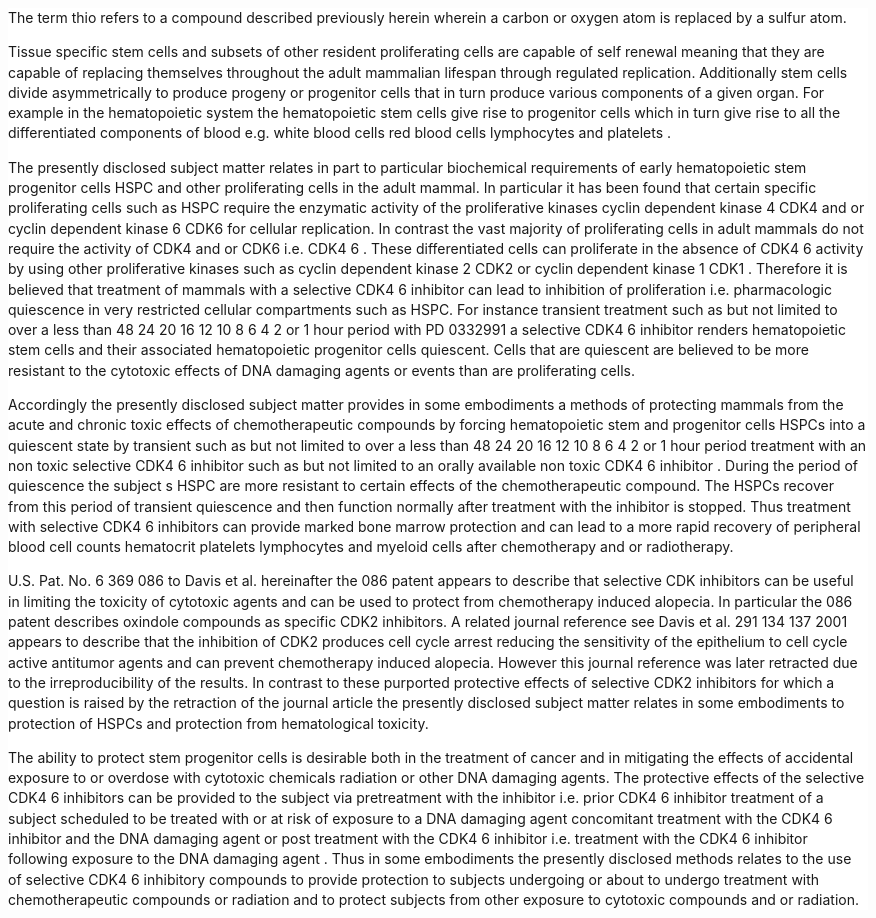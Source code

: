 The term thio refers to a compound described previously herein wherein a carbon or oxygen atom is replaced by a sulfur atom.

Tissue specific stem cells and subsets of other resident proliferating cells are capable of self renewal meaning that they are capable of replacing themselves throughout the adult mammalian lifespan through regulated replication. Additionally stem cells divide asymmetrically to produce progeny or progenitor cells that in turn produce various components of a given organ. For example in the hematopoietic system the hematopoietic stem cells give rise to progenitor cells which in turn give rise to all the differentiated components of blood e.g. white blood cells red blood cells lymphocytes and platelets .

The presently disclosed subject matter relates in part to particular biochemical requirements of early hematopoietic stem progenitor cells HSPC and other proliferating cells in the adult mammal. In particular it has been found that certain specific proliferating cells such as HSPC require the enzymatic activity of the proliferative kinases cyclin dependent kinase 4 CDK4 and or cyclin dependent kinase 6 CDK6 for cellular replication. In contrast the vast majority of proliferating cells in adult mammals do not require the activity of CDK4 and or CDK6 i.e. CDK4 6 . These differentiated cells can proliferate in the absence of CDK4 6 activity by using other proliferative kinases such as cyclin dependent kinase 2 CDK2 or cyclin dependent kinase 1 CDK1 . Therefore it is believed that treatment of mammals with a selective CDK4 6 inhibitor can lead to inhibition of proliferation i.e. pharmacologic quiescence in very restricted cellular compartments such as HSPC. For instance transient treatment such as but not limited to over a less than 48 24 20 16 12 10 8 6 4 2 or 1 hour period with PD 0332991 a selective CDK4 6 inhibitor renders hematopoietic stem cells and their associated hematopoietic progenitor cells quiescent. Cells that are quiescent are believed to be more resistant to the cytotoxic effects of DNA damaging agents or events than are proliferating cells.

Accordingly the presently disclosed subject matter provides in some embodiments a methods of protecting mammals from the acute and chronic toxic effects of chemotherapeutic compounds by forcing hematopoietic stem and progenitor cells HSPCs into a quiescent state by transient such as but not limited to over a less than 48 24 20 16 12 10 8 6 4 2 or 1 hour period treatment with an non toxic selective CDK4 6 inhibitor such as but not limited to an orally available non toxic CDK4 6 inhibitor . During the period of quiescence the subject s HSPC are more resistant to certain effects of the chemotherapeutic compound. The HSPCs recover from this period of transient quiescence and then function normally after treatment with the inhibitor is stopped. Thus treatment with selective CDK4 6 inhibitors can provide marked bone marrow protection and can lead to a more rapid recovery of peripheral blood cell counts hematocrit platelets lymphocytes and myeloid cells after chemotherapy and or radiotherapy.

U.S. Pat. No. 6 369 086 to Davis et al. hereinafter the 086 patent appears to describe that selective CDK inhibitors can be useful in limiting the toxicity of cytotoxic agents and can be used to protect from chemotherapy induced alopecia. In particular the 086 patent describes oxindole compounds as specific CDK2 inhibitors. A related journal reference see Davis et al. 291 134 137 2001 appears to describe that the inhibition of CDK2 produces cell cycle arrest reducing the sensitivity of the epithelium to cell cycle active antitumor agents and can prevent chemotherapy induced alopecia. However this journal reference was later retracted due to the irreproducibility of the results. In contrast to these purported protective effects of selective CDK2 inhibitors for which a question is raised by the retraction of the journal article the presently disclosed subject matter relates in some embodiments to protection of HSPCs and protection from hematological toxicity.

The ability to protect stem progenitor cells is desirable both in the treatment of cancer and in mitigating the effects of accidental exposure to or overdose with cytotoxic chemicals radiation or other DNA damaging agents. The protective effects of the selective CDK4 6 inhibitors can be provided to the subject via pretreatment with the inhibitor i.e. prior CDK4 6 inhibitor treatment of a subject scheduled to be treated with or at risk of exposure to a DNA damaging agent concomitant treatment with the CDK4 6 inhibitor and the DNA damaging agent or post treatment with the CDK4 6 inhibitor i.e. treatment with the CDK4 6 inhibitor following exposure to the DNA damaging agent . Thus in some embodiments the presently disclosed methods relates to the use of selective CDK4 6 inhibitory compounds to provide protection to subjects undergoing or about to undergo treatment with chemotherapeutic compounds or radiation and to protect subjects from other exposure to cytotoxic compounds and or radiation.

